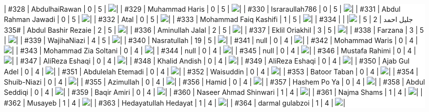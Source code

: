 | #328 | AbdulhaiRawan | 0 | 5 | ![](https://avatars.githubusercontent.com/u/85218045?s=72&u=871ed6555d1bf8c914979b05d6c84d059b7c1d3e&v=4)|
| #329 | Muhammad Haris  | 0 | 5 | ![](https://avatars.githubusercontent.com/u/64447722?s=72&u=05232641f55c53c0da28cdc4964d0076ee35c16e&v=4)|
| #330 | Israraullah786 | 0 | 5 | ![](https://avatars.githubusercontent.com/u/70327713?s=72&u=33aaa9e2053c506ba8fcdc2b6d5008a962cb914b&v=4)|
| #331 | Abdul Rahman Jawadi | 0 | 5 | ![](https://avatars.githubusercontent.com/u/81520142?s=72&u=143d26a61ced2c3dc2d26f51bc0bf8d6c722a35b&v=4)|
| #332 | Atal | 0 | 5 | ![](https://avatars.githubusercontent.com/u/79457116?s=72&u=4b52c498137a8d18cefa3627f2c411cbffbf4980&v=4)|
| #333 | Mohammad Faiq Kashifi | 1 | 5 | ![](https://avatars.githubusercontent.com/u/22777589?s=72&u=6055d758554e9676e27bd49f4645f581e4322c88&v=4)|
| #334 | جلیل احمد | 2 | 5 | ![](https://avatars.githubusercontent.com/u/6159444?s=72&u=122a995f8d591d961791aaae7253f010e3c2fc21&v=4)|
| #335 | Abdul Bashir Rezaie | 2 | 5 | ![](https://avatars.githubusercontent.com/u/18642056?s=72&u=42ddbd01653178ad414906e3323eba20f91fc38a&v=4)|
| #336 | Aminullah Jalal | 2 | 5 | ![](https://avatars.githubusercontent.com/u/60218423?s=72&u=9ed748720c383b63cbd9b267a54a33bcec394101&v=4)|
| #337 | Eklil Oriakhil | 3 | 5 | ![](https://avatars.githubusercontent.com/u/64562619?s=72&u=00a9d84a87301c0b24189d4a5c4d976e79b36da8&v=4)|
| #338 | Farzana | 3 | 5 | ![](https://avatars.githubusercontent.com/u/79249038?s=72&u=167495a470b85b39d21070c8b150aeef08942350&v=4)|
| #339 | WajihaNiazi | 4 | 5 | ![](https://avatars.githubusercontent.com/u/42426067?s=72&u=ab197c5cb7dbd1b4e4d359b0a2efedb4a6320cd1&v=4)|
| #340 | Nasratullah  | 19 | 5 | ![](https://avatars.githubusercontent.com/u/96871573?s=72&v=4)|
| #341 | null | 0 | 4 | ![](https://avatars.githubusercontent.com/u/100221594?s=72&v=4)|
| #342 | Mohammad Waris | 0 | 4 | ![](https://avatars.githubusercontent.com/u/57591920?s=72&v=4)|
| #343 | Mohammad Zia Soltani | 0 | 4 | ![](https://avatars.githubusercontent.com/u/12579823?s=72&u=c5c43f24a65105c7d2728594f879c11326ed7742&v=4)|
| #344 | null | 0 | 4 | ![](https://avatars.githubusercontent.com/u/84657646?s=72&u=b1a0005a5039b2fae162a9189522877e1ff4fd55&v=4)|
| #345 | null | 0 | 4 | ![](https://avatars.githubusercontent.com/u/93057039?s=72&v=4)|
| #346 | Mustafa Rahimi | 0 | 4 | ![](https://avatars.githubusercontent.com/u/99826540?s=72&v=4)|
| #347 | AliReza Eshaqi | 0 | 4 | ![](https://avatars.githubusercontent.com/u/17120138?s=72&u=06448b162c76fcca9011533a6e181ebb4139892c&v=4)|
| #348 | Khalid Andish  | 0 | 4 | ![](https://avatars.githubusercontent.com/u/94829695?s=72&v=4)|
| #349 | AliReza Eshaqi | 0 | 4 | ![](https://avatars.githubusercontent.com/u/17120138?s=72&u=06448b162c76fcca9011533a6e181ebb4139892c&v=4)|
| #350 | Ajab Gul Adel | 0 | 4 | ![](https://avatars.githubusercontent.com/u/92451902?s=72&u=61b857b5d702ae8d34747c4a650dc16a0b0dfc26&v=4)|
| #351 | Abdulelah Etemadi | 0 | 4 | ![](https://avatars.githubusercontent.com/u/93504194?s=72&u=404050bd6158d5f960d3ec896fa93ca020955bc2&v=4)|
| #352 | Waisuddin | 0 | 4 | ![](https://avatars.githubusercontent.com/u/89460133?s=72&v=4)|
| #353 | Batoor Taban | 0 | 4 | ![](https://avatars.githubusercontent.com/u/87924683?s=72&v=4)|
| #354 | Shuib-Niazi | 0 | 4 | ![](https://avatars.githubusercontent.com/u/59106604?s=72&u=856fdcf6a71ada88e7723528703657fc510649ce&v=4)|
| #355 | Azimullah | 0 | 4 | ![](https://avatars.githubusercontent.com/u/85884985?s=72&u=15b105032eb50e508d8cc3b76038abf6640fef25&v=4)|
| #356 | Hamid | 0 | 4 | ![](https://avatars.githubusercontent.com/u/89330079?s=72&u=47ec77c10173e405ea0a320fd1922d21fdd958fd&v=4)|
| #357 | Hashem Po Ya | 0 | 4 | ![](https://avatars.githubusercontent.com/u/78256303?s=72&u=45e128caaf9601afbf8600a6778da2c540e6f887&v=4)|
| #358 | Abdul Seddiqi  | 0 | 4 | ![](https://avatars.githubusercontent.com/u/33887898?s=72&u=ebf3d84b1116e2ae92d64c8d5708d7c26106be59&v=4)|
| #359 | Baqir Amiri | 0 | 4 | ![](https://avatars.githubusercontent.com/u/84768799?s=72&u=ad09c3e8d3d00db04367845e1f9b98cc09451efd&v=4)|
| #360 | Naseer Ahmad Shinwari | 1 | 4 | ![](https://avatars.githubusercontent.com/u/86340195?s=72&u=b0a7bfbefc3a037324a1d47c53ec2c455b0544f6&v=4)|
| #361 | Najma Shams | 1 | 4 | ![](https://avatars.githubusercontent.com/u/67504186?s=72&u=38b8dba83a40ceae59288710eb919e9597834ea0&v=4)|
| #362 | Musayeb | 1 | 4 | ![](https://avatars.githubusercontent.com/u/58417688?s=72&u=e02e8c5dedbd73afb0afbf8fb2174e8fd8deb3a0&v=4)|
| #363 | Hedayatullah Hedayat | 1 | 4 | ![](https://avatars.githubusercontent.com/u/46179635?s=72&u=372175268571d2929177d8c16397ef34e53c7f24&v=4)|
| #364 | darmal gulabzoi | 1 | 4 | ![](https://avatars.githubusercontent.com/u/71965621?s=72&u=b8f1a225a93d712ae7051d8d4fe6a388e4fccecf&v=4)|